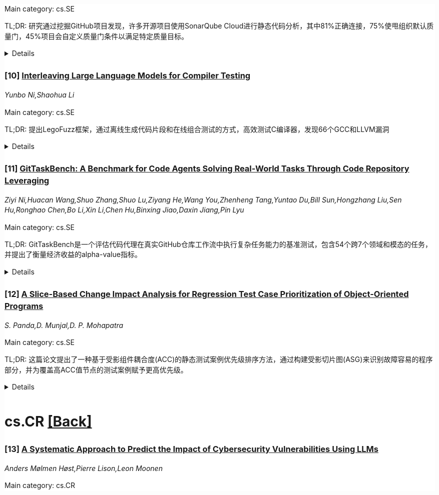 Main category: cs.SE

TL;DR: 研究通过挖掘GitHub项目发现，许多开源项目使用SonarQube Cloud进行静态代码分析，其中81%正确连接，75%使甩组织默认质量门，45%项目会自定义质量门条件以满足特定质量目标。


<details><summary>Details</summary></details>


### [10] [Interleaving Large Language Models for Compiler Testing](https://arxiv.org/abs/2508.18955)
*Yunbo Ni,Shaohua Li*

Main category: cs.SE

TL;DR: 提出LegoFuzz框架，通过离线生成代码片段和在线组合测试的方式，高效测试C编译器，发现66个GCC和LLVM漏洞


<details><summary>Details</summary></details>


### [11] [GitTaskBench: A Benchmark for Code Agents Solving Real-World Tasks Through Code Repository Leveraging](https://arxiv.org/abs/2508.18993)
*Ziyi Ni,Huacan Wang,Shuo Zhang,Shuo Lu,Ziyang He,Wang You,Zhenheng Tang,Yuntao Du,Bill Sun,Hongzhang Liu,Sen Hu,Ronghao Chen,Bo Li,Xin Li,Chen Hu,Binxing Jiao,Daxin Jiang,Pin Lyu*

Main category: cs.SE

TL;DR: GitTaskBench是一个评估代码代理在真实GitHub仓库工作流中执行复杂任务能力的基准测试，包含54个跨7个领域和模态的任务，并提出了衡量经济收益的alpha-value指标。


<details><summary>Details</summary></details>


### [12] [A Slice-Based Change Impact Analysis for Regression Test Case Prioritization of Object-Oriented Programs](https://arxiv.org/abs/2508.19056)
*S. Panda,D. Munjal,D. P. Mohapatra*

Main category: cs.SE

TL;DR: 这篇论文提出了一种基于受影组件耦合度(ACC)的静态测试案例优先级排序方法，通过构建受影切片图(ASG)来识别故障容易的程序部分，并为覆盖高ACC值节点的测试案例赋予更高优先级。


<details><summary>Details</summary></details>


<div id='cs.CR'></div>

# cs.CR [[Back]](#toc)

### [13] [A Systematic Approach to Predict the Impact of Cybersecurity Vulnerabilities Using LLMs](https://arxiv.org/abs/2508.18439)
*Anders Mølmen Høst,Pierre Lison,Leon Moonen*

Main category: cs.CR
